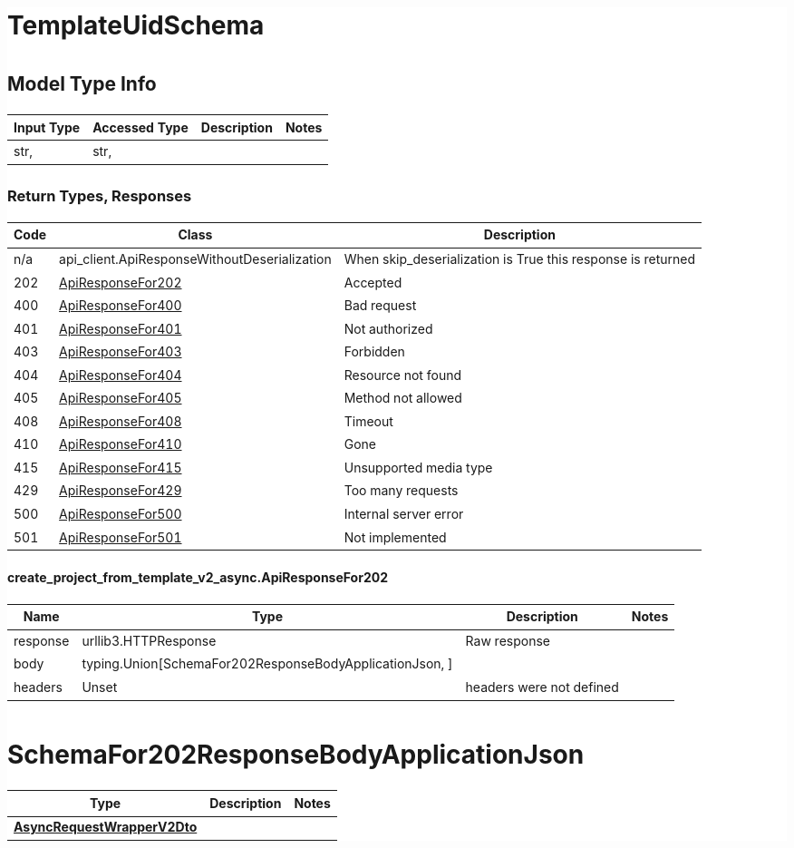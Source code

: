 # TemplateUidSchema

## Model Type Info

| Input Type | Accessed Type | Description | Notes |
| ---------- | ------------- | ----------- | ----- |
| str,       | str,          |             |

### Return Types, Responses

| Code | Class                                                                         | Description                                                 |
| ---- | ----------------------------------------------------------------------------- | ----------------------------------------------------------- |
| n/a  | api_client.ApiResponseWithoutDeserialization                                  | When skip_deserialization is True this response is returned |
| 202  | [ApiResponseFor202](#create_project_from_template_v2_async.ApiResponseFor202) | Accepted                                                    |
| 400  | [ApiResponseFor400](#create_project_from_template_v2_async.ApiResponseFor400) | Bad request                                                 |
| 401  | [ApiResponseFor401](#create_project_from_template_v2_async.ApiResponseFor401) | Not authorized                                              |
| 403  | [ApiResponseFor403](#create_project_from_template_v2_async.ApiResponseFor403) | Forbidden                                                   |
| 404  | [ApiResponseFor404](#create_project_from_template_v2_async.ApiResponseFor404) | Resource not found                                          |
| 405  | [ApiResponseFor405](#create_project_from_template_v2_async.ApiResponseFor405) | Method not allowed                                          |
| 408  | [ApiResponseFor408](#create_project_from_template_v2_async.ApiResponseFor408) | Timeout                                                     |
| 410  | [ApiResponseFor410](#create_project_from_template_v2_async.ApiResponseFor410) | Gone                                                        |
| 415  | [ApiResponseFor415](#create_project_from_template_v2_async.ApiResponseFor415) | Unsupported media type                                      |
| 429  | [ApiResponseFor429](#create_project_from_template_v2_async.ApiResponseFor429) | Too many requests                                           |
| 500  | [ApiResponseFor500](#create_project_from_template_v2_async.ApiResponseFor500) | Internal server error                                       |
| 501  | [ApiResponseFor501](#create_project_from_template_v2_async.ApiResponseFor501) | Not implemented                                             |

#### create_project_from_template_v2_async.ApiResponseFor202

| Name     | Type                                                    | Description              | Notes |
| -------- | ------------------------------------------------------- | ------------------------ | ----- |
| response | urllib3.HTTPResponse                                    | Raw response             |
| body     | typing.Union[SchemaFor202ResponseBodyApplicationJson, ] |                          |
| headers  | Unset                                                   | headers were not defined |

# SchemaFor202ResponseBodyApplicationJson

| Type                                                                     | Description | Notes |
| ------------------------------------------------------------------------ | ----------- | ----- |
| [**AsyncRequestWrapperV2Dto**](../../models/AsyncRequestWrapperV2Dto.md) |             |
